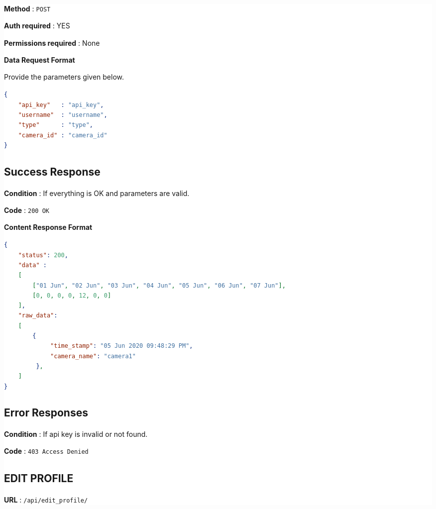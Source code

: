 **Method** : `POST`

**Auth required** : YES

**Permissions required** : None

**Data Request Format**

Provide the parameters given below.

```json
{
    "api_key"   : "api_key",
    "username"  : "username",
    "type"      : "type",
    "camera_id" : "camera_id"
}
```


## Success Response

**Condition** : If everything is OK and parameters are valid.

**Code** : `200 OK`

**Content Response Format**

```json
{
    "status": 200,
    "data" : 
    [
        ["01 Jun", "02 Jun", "03 Jun", "04 Jun", "05 Jun", "06 Jun", "07 Jun"],
        [0, 0, 0, 0, 12, 0, 0]
    ],
    "raw_data": 
    [
        {
             "time_stamp": "05 Jun 2020 09:48:29 PM",
             "camera_name": "camera1"
         },
    ]
}
```

## Error Responses

**Condition** : If api key is invalid or not found.

**Code** : `403 Access Denied`


## EDIT PROFILE

**URL** : `/api/edit_profile/`
